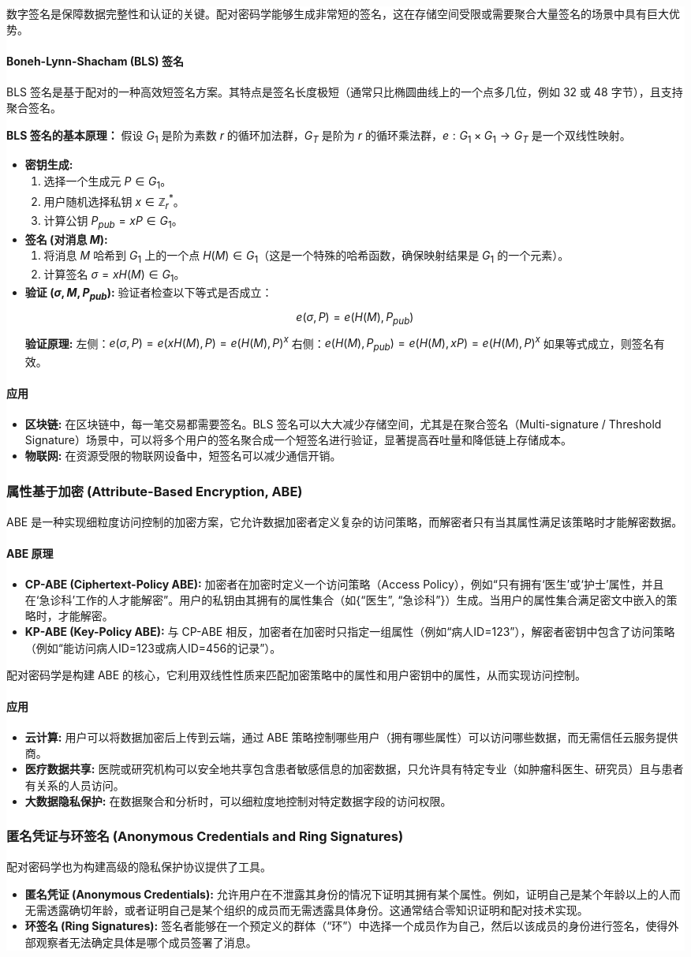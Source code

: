 数字签名是保障数据完整性和认证的关键。配对密码学能够生成非常短的签名，这在存储空间受限或需要聚合大量签名的场景中具有巨大优势。

#### Boneh-Lynn-Shacham (BLS) 签名

BLS 签名是基于配对的一种高效短签名方案。其特点是签名长度极短（通常只比椭圆曲线上的一个点多几位，例如 32 或 48 字节），且支持聚合签名。

**BLS 签名的基本原理：**
假设 $G_1$ 是阶为素数 $r$ 的循环加法群，$G_T$ 是阶为 $r$ 的循环乘法群，$e: G_1 \times G_1 \to G_T$ 是一个双线性映射。
*   **密钥生成:**
    1.  选择一个生成元 $P \in G_1$。
    2.  用户随机选择私钥 $x \in \mathbb{Z}_r^*$。
    3.  计算公钥 $P_{pub} = xP \in G_1$。
*   **签名 (对消息 $M$):**
    1.  将消息 $M$ 哈希到 $G_1$ 上的一个点 $H(M) \in G_1$（这是一个特殊的哈希函数，确保映射结果是 $G_1$ 的一个元素）。
    2.  计算签名 $\sigma = xH(M) \in G_1$。
*   **验证 $(\sigma, M, P_{pub})$:**
    验证者检查以下等式是否成立：
    $$e(\sigma, P) = e(H(M), P_{pub})$$
    **验证原理:**
    左侧：$e(\sigma, P) = e(xH(M), P) = e(H(M), P)^x$
    右侧：$e(H(M), P_{pub}) = e(H(M), xP) = e(H(M), P)^x$
    如果等式成立，则签名有效。

#### 应用

*   **区块链:** 在区块链中，每一笔交易都需要签名。BLS 签名可以大大减少存储空间，尤其是在聚合签名（Multi-signature / Threshold Signature）场景中，可以将多个用户的签名聚合成一个短签名进行验证，显著提高吞吐量和降低链上存储成本。
*   **物联网:** 在资源受限的物联网设备中，短签名可以减少通信开销。

### 属性基于加密 (Attribute-Based Encryption, ABE)

ABE 是一种实现细粒度访问控制的加密方案，它允许数据加密者定义复杂的访问策略，而解密者只有当其属性满足该策略时才能解密数据。

#### ABE 原理

*   **CP-ABE (Ciphertext-Policy ABE):** 加密者在加密时定义一个访问策略（Access Policy），例如“只有拥有‘医生’或‘护士’属性，并且在‘急诊科’工作的人才能解密”。用户的私钥由其拥有的属性集合（如{“医生”, “急诊科”}）生成。当用户的属性集合满足密文中嵌入的策略时，才能解密。
*   **KP-ABE (Key-Policy ABE):** 与 CP-ABE 相反，加密者在加密时只指定一组属性（例如“病人ID=123”），解密者密钥中包含了访问策略（例如“能访问病人ID=123或病人ID=456的记录”）。

配对密码学是构建 ABE 的核心，它利用双线性性质来匹配加密策略中的属性和用户密钥中的属性，从而实现访问控制。

#### 应用

*   **云计算:** 用户可以将数据加密后上传到云端，通过 ABE 策略控制哪些用户（拥有哪些属性）可以访问哪些数据，而无需信任云服务提供商。
*   **医疗数据共享:** 医院或研究机构可以安全地共享包含患者敏感信息的加密数据，只允许具有特定专业（如肿瘤科医生、研究员）且与患者有关系的人员访问。
*   **大数据隐私保护:** 在数据聚合和分析时，可以细粒度地控制对特定数据字段的访问权限。

### 匿名凭证与环签名 (Anonymous Credentials and Ring Signatures)

配对密码学也为构建高级的隐私保护协议提供了工具。

*   **匿名凭证 (Anonymous Credentials):** 允许用户在不泄露其身份的情况下证明其拥有某个属性。例如，证明自己是某个年龄以上的人而无需透露确切年龄，或者证明自己是某个组织的成员而无需透露具体身份。这通常结合零知识证明和配对技术实现。
*   **环签名 (Ring Signatures):** 签名者能够在一个预定义的群体（“环”）中选择一个成员作为自己，然后以该成员的身份进行签名，使得外部观察者无法确定具体是哪个成员签署了消息。
